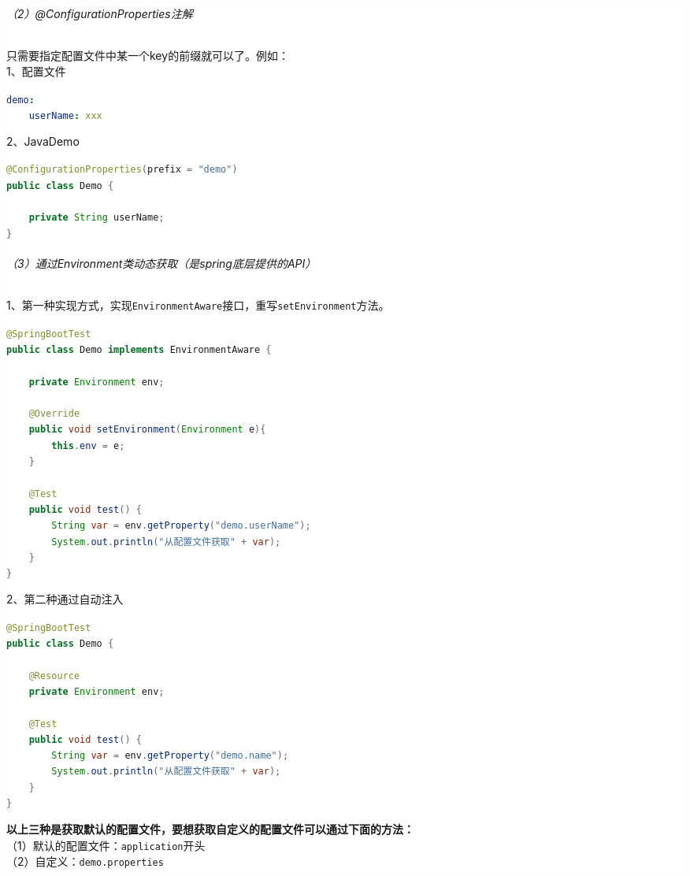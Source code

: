 ###### （2）@ConfigurationProperties注解
只需要指定配置文件中某一个key的前缀就可以了。例如：  
1、配置文件
``` yml
demo:
    userName: xxx
```
2、JavaDemo
``` java
@ConfigurationProperties(prefix = "demo")
public class Demo {

    private String userName;
}
```

###### （3）通过Environment类动态获取（是spring底层提供的API）
1、第一种实现方式，实现`EnvironmentAware`接口，重写`setEnvironment`方法。
``` java
@SpringBootTest
public class Demo implements EnvironmentAware {

    private Environment env;

    @Override
    public void setEnvironment(Environment e){
        this.env = e;
    }
	
	@Test
	public void test() {
	    String var = env.getProperty("demo.userName");
	    System.out.println("从配置文件获取" + var);
	}
}
```
2、第二种通过自动注入
``` java
@SpringBootTest
public class Demo {

    @Resource
    private Environment env;

    @Test
    public void test() {
        String var = env.getProperty("demo.name");
        System.out.println("从配置文件获取" + var);
    }
}
```
**以上三种是获取默认的配置文件，要想获取自定义的配置文件可以通过下面的方法：**  
（1）默认的配置文件：`application`开头  
（2）自定义：`demo.properties`
